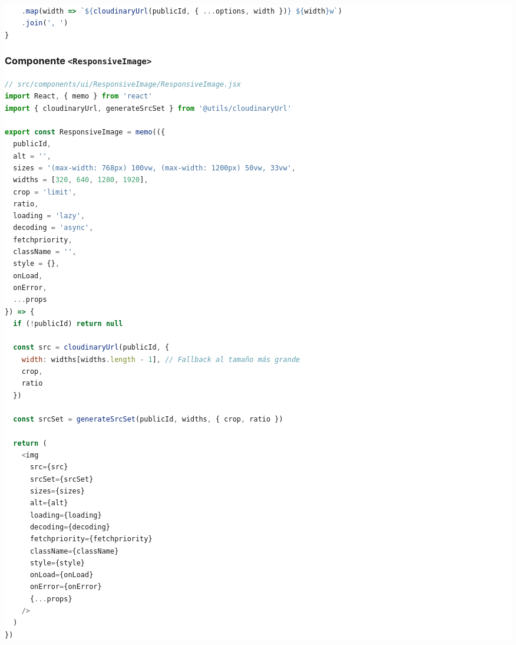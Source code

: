 ```javascript
    .map(width => `${cloudinaryUrl(publicId, { ...options, width })} ${width}w`)
    .join(', ')
}
```

### Componente `<ResponsiveImage>`

```javascript
// src/components/ui/ResponsiveImage/ResponsiveImage.jsx
import React, { memo } from 'react'
import { cloudinaryUrl, generateSrcSet } from '@utils/cloudinaryUrl'

export const ResponsiveImage = memo(({
  publicId,
  alt = '',
  sizes = '(max-width: 768px) 100vw, (max-width: 1200px) 50vw, 33vw',
  widths = [320, 640, 1280, 1920],
  crop = 'limit',
  ratio,
  loading = 'lazy',
  decoding = 'async',
  fetchpriority,
  className = '',
  style = {},
  onLoad,
  onError,
  ...props
}) => {
  if (!publicId) return null
  
  const src = cloudinaryUrl(publicId, { 
    width: widths[widths.length - 1], // Fallback al tamaño más grande
    crop,
    ratio 
  })
  
  const srcSet = generateSrcSet(publicId, widths, { crop, ratio })
  
  return (
    <img
      src={src}
      srcSet={srcSet}
      sizes={sizes}
      alt={alt}
      loading={loading}
      decoding={decoding}
      fetchpriority={fetchpriority}
      className={className}
      style={style}
      onLoad={onLoad}
      onError={onError}
      {...props}
    />
  )
})
```
